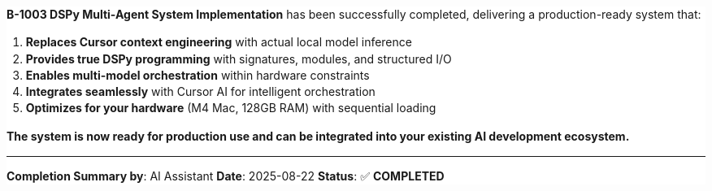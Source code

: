 **B-1003 DSPy Multi-Agent System Implementation** has been successfully completed, delivering a production-ready system that:

1. **Replaces Cursor context engineering** with actual local model inference
2. **Provides true DSPy programming** with signatures, modules, and structured I/O
3. **Enables multi-model orchestration** within hardware constraints
4. **Integrates seamlessly** with Cursor AI for intelligent orchestration
5. **Optimizes for your hardware** (M4 Mac, 128GB RAM) with sequential loading

**The system is now ready for production use and can be integrated into your existing AI development ecosystem.**

---

**Completion Summary by**: AI Assistant
**Date**: 2025-08-22
**Status**: ✅ **COMPLETED**
